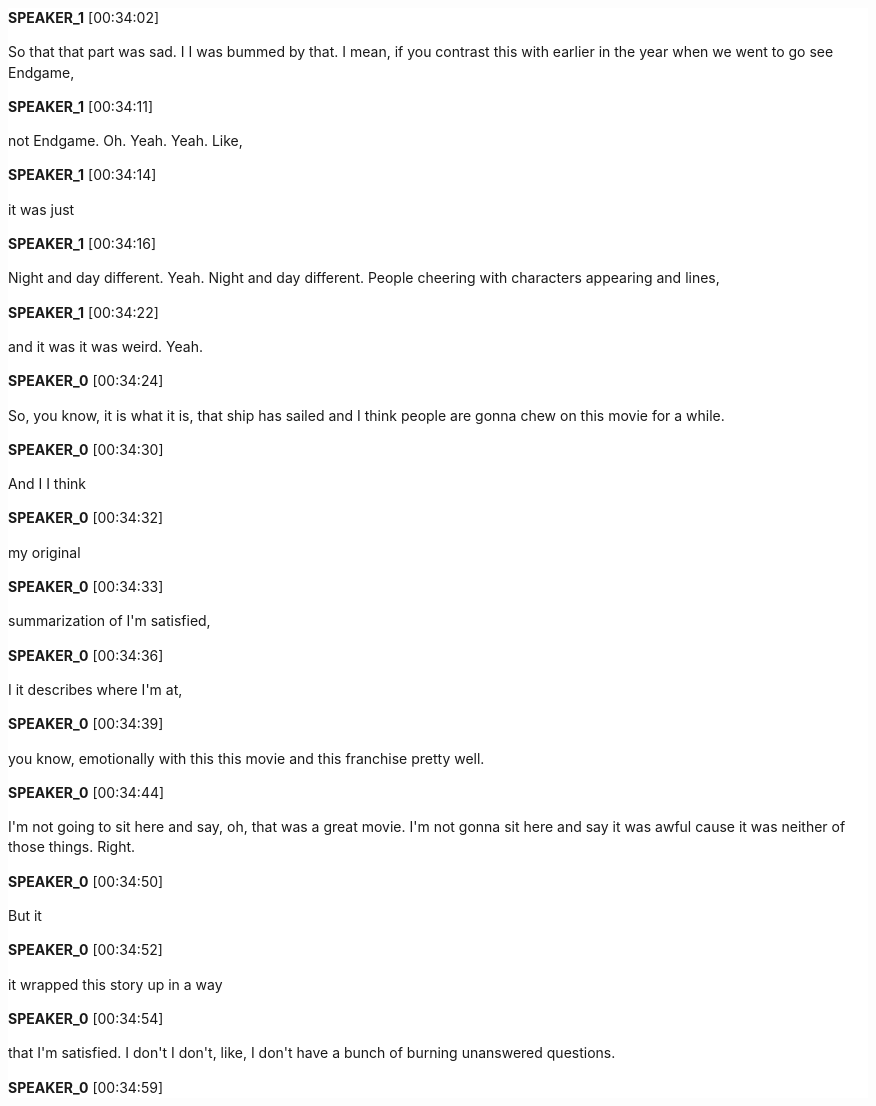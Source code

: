 **SPEAKER_1** [00:34:02]

So that that part was sad. I I was bummed by that. I mean, if you contrast this with earlier in the year when we went to go see Endgame,

**SPEAKER_1** [00:34:11]

not Endgame. Oh. Yeah. Yeah. Like,

**SPEAKER_1** [00:34:14]

it was just

**SPEAKER_1** [00:34:16]

Night and day different. Yeah. Night and day different. People cheering with characters appearing and lines,

**SPEAKER_1** [00:34:22]

and it was it was weird. Yeah.

**SPEAKER_0** [00:34:24]

So, you know, it is what it is, that ship has sailed and I think people are gonna chew on this movie for a while.

**SPEAKER_0** [00:34:30]

And I I think

**SPEAKER_0** [00:34:32]

my original

**SPEAKER_0** [00:34:33]

summarization of I'm satisfied,

**SPEAKER_0** [00:34:36]

I it describes where I'm at,

**SPEAKER_0** [00:34:39]

you know, emotionally with this this movie and this franchise pretty well.

**SPEAKER_0** [00:34:44]

I'm not going to sit here and say, oh, that was a great movie. I'm not gonna sit here and say it was awful cause it was neither of those things. Right.

**SPEAKER_0** [00:34:50]

But it

**SPEAKER_0** [00:34:52]

it wrapped this story up in a way

**SPEAKER_0** [00:34:54]

that I'm satisfied. I don't I don't, like, I don't have a bunch of burning unanswered questions.

**SPEAKER_0** [00:34:59]
